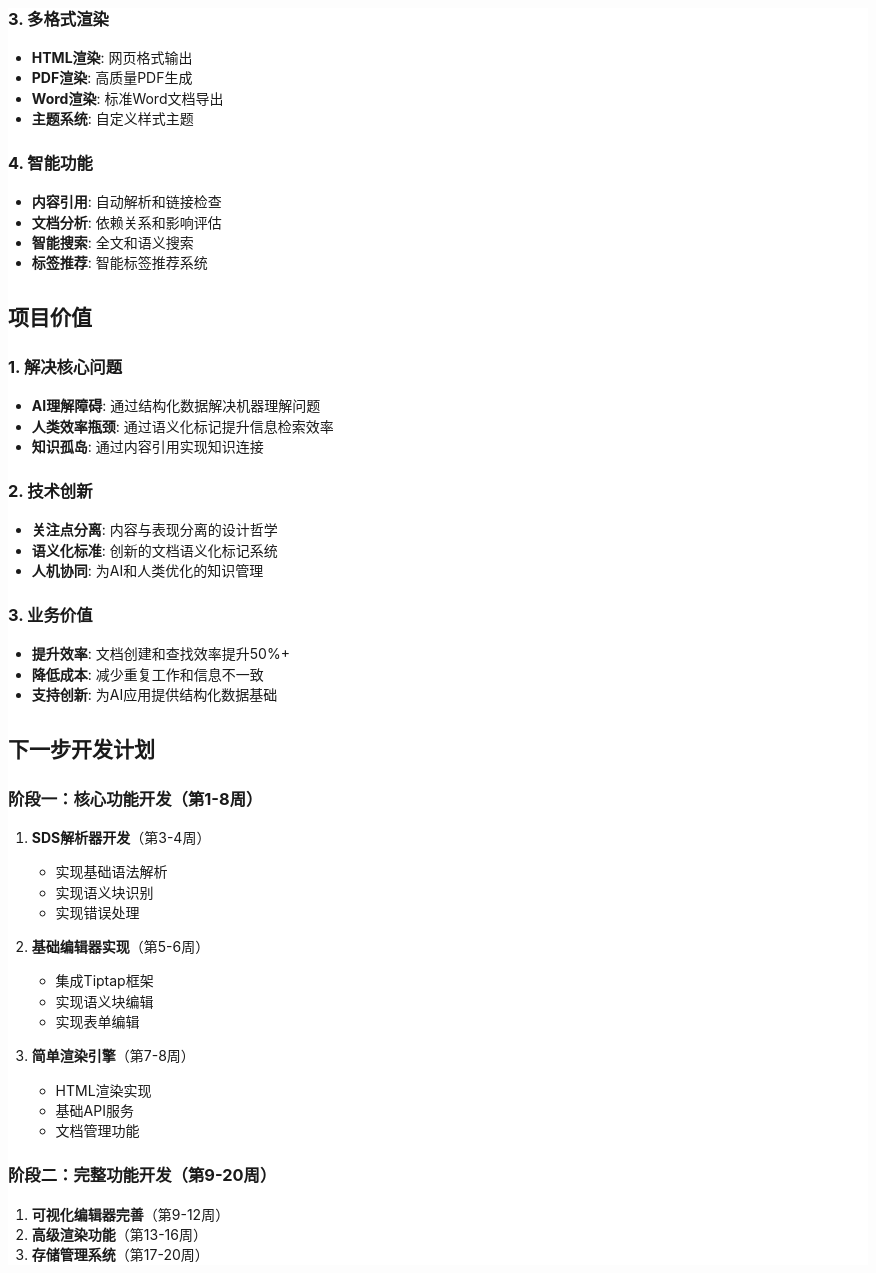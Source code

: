 ### 3. 多格式渲染
- **HTML渲染**: 网页格式输出
- **PDF渲染**: 高质量PDF生成
- **Word渲染**: 标准Word文档导出
- **主题系统**: 自定义样式主题

### 4. 智能功能
- **内容引用**: 自动解析和链接检查
- **文档分析**: 依赖关系和影响评估
- **智能搜索**: 全文和语义搜索
- **标签推荐**: 智能标签推荐系统

## 项目价值

### 1. 解决核心问题
- **AI理解障碍**: 通过结构化数据解决机器理解问题
- **人类效率瓶颈**: 通过语义化标记提升信息检索效率
- **知识孤岛**: 通过内容引用实现知识连接

### 2. 技术创新
- **关注点分离**: 内容与表现分离的设计哲学
- **语义化标准**: 创新的文档语义化标记系统
- **人机协同**: 为AI和人类优化的知识管理

### 3. 业务价值
- **提升效率**: 文档创建和查找效率提升50%+
- **降低成本**: 减少重复工作和信息不一致
- **支持创新**: 为AI应用提供结构化数据基础

## 下一步开发计划

### 阶段一：核心功能开发（第1-8周）
1. **SDS解析器开发**（第3-4周）
   - 实现基础语法解析
   - 实现语义块识别
   - 实现错误处理

2. **基础编辑器实现**（第5-6周）
   - 集成Tiptap框架
   - 实现语义块编辑
   - 实现表单编辑

3. **简单渲染引擎**（第7-8周）
   - HTML渲染实现
   - 基础API服务
   - 文档管理功能

### 阶段二：完整功能开发（第9-20周）
1. **可视化编辑器完善**（第9-12周）
2. **高级渲染功能**（第13-16周）
3. **存储管理系统**（第17-20周）
